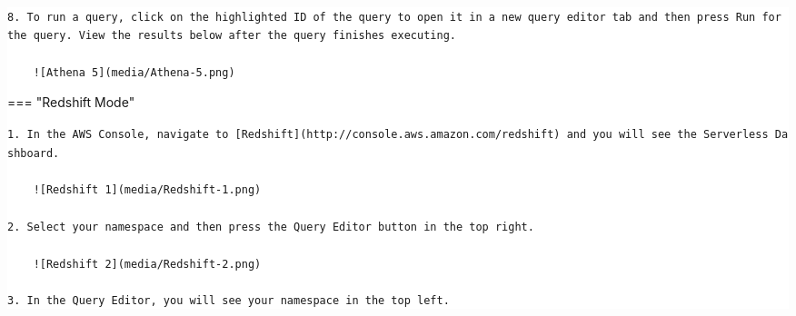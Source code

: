 	8. To run a query, click on the highlighted ID of the query to open it in a new query editor tab and then press Run for the query. View the results below after the query finishes executing.

		![Athena 5](media/Athena-5.png)

=== "Redshift Mode"

	1. In the AWS Console, navigate to [Redshift](http://console.aws.amazon.com/redshift) and you will see the Serverless Dashboard.

		![Redshift 1](media/Redshift-1.png)

	2. Select your namespace and then press the Query Editor button in the top right.

		![Redshift 2](media/Redshift-2.png)

	3. In the Query Editor, you will see your namespace in the top left.
